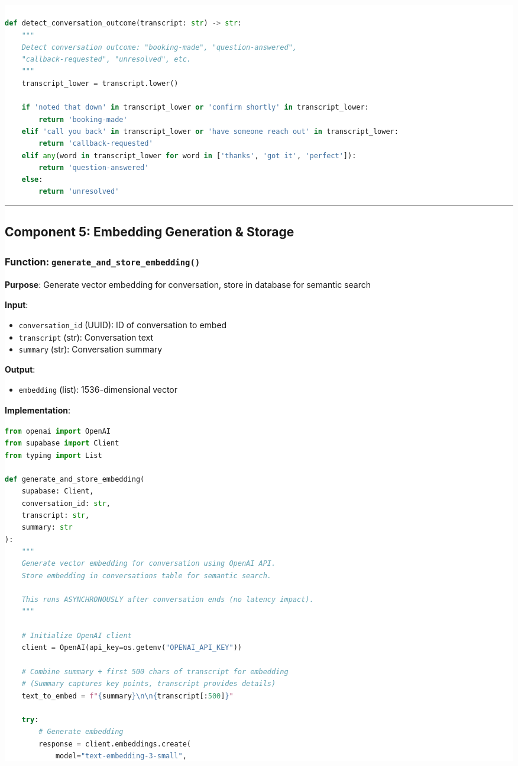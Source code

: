 ```python

def detect_conversation_outcome(transcript: str) -> str:
    """
    Detect conversation outcome: "booking-made", "question-answered",
    "callback-requested", "unresolved", etc.
    """
    transcript_lower = transcript.lower()

    if 'noted that down' in transcript_lower or 'confirm shortly' in transcript_lower:
        return 'booking-made'
    elif 'call you back' in transcript_lower or 'have someone reach out' in transcript_lower:
        return 'callback-requested'
    elif any(word in transcript_lower for word in ['thanks', 'got it', 'perfect']):
        return 'question-answered'
    else:
        return 'unresolved'
```

---

## Component 5: Embedding Generation & Storage

### Function: `generate_and_store_embedding()`

**Purpose**: Generate vector embedding for conversation, store in database for semantic search

**Input**:
- `conversation_id` (UUID): ID of conversation to embed
- `transcript` (str): Conversation text
- `summary` (str): Conversation summary

**Output**:
- `embedding` (list): 1536-dimensional vector

**Implementation**:

```python
from openai import OpenAI
from supabase import Client
from typing import List

def generate_and_store_embedding(
    supabase: Client,
    conversation_id: str,
    transcript: str,
    summary: str
):
    """
    Generate vector embedding for conversation using OpenAI API.
    Store embedding in conversations table for semantic search.

    This runs ASYNCHRONOUSLY after conversation ends (no latency impact).
    """

    # Initialize OpenAI client
    client = OpenAI(api_key=os.getenv("OPENAI_API_KEY"))

    # Combine summary + first 500 chars of transcript for embedding
    # (Summary captures key points, transcript provides details)
    text_to_embed = f"{summary}\n\n{transcript[:500]}"

    try:
        # Generate embedding
        response = client.embeddings.create(
            model="text-embedding-3-small",
```